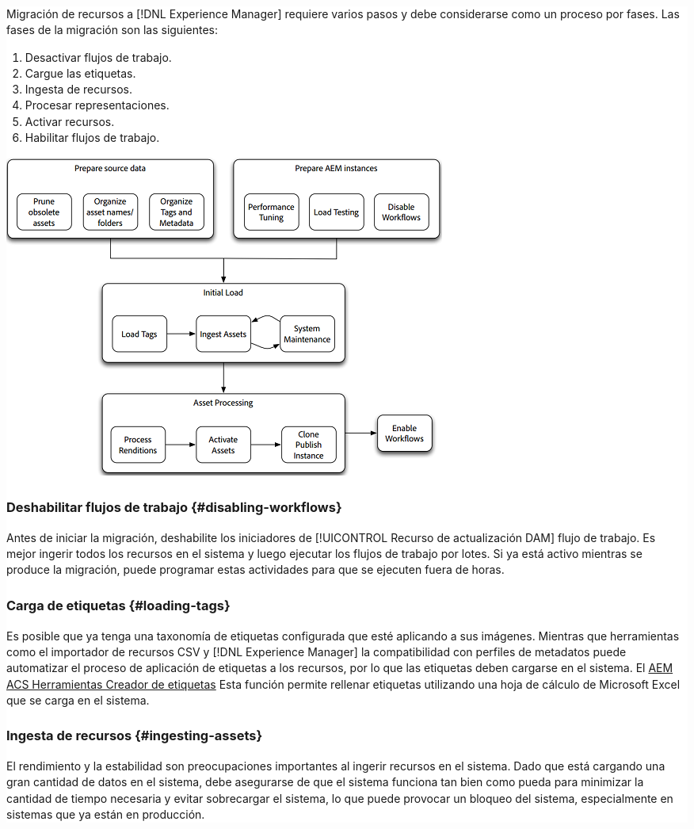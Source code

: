 Migración de recursos a [!DNL Experience Manager] requiere varios pasos y debe considerarse como un proceso por fases. Las fases de la migración son las siguientes:

1. Desactivar flujos de trabajo.
1. Cargue las etiquetas.
1. Ingesta de recursos.
1. Procesar representaciones.
1. Activar recursos.
1. Habilitar flujos de trabajo.

![chlimage_1-223](assets/chlimage_1-223.png)

### Deshabilitar flujos de trabajo {#disabling-workflows}

Antes de iniciar la migración, deshabilite los iniciadores de [!UICONTROL Recurso de actualización DAM] flujo de trabajo. Es mejor ingerir todos los recursos en el sistema y luego ejecutar los flujos de trabajo por lotes. Si ya está activo mientras se produce la migración, puede programar estas actividades para que se ejecuten fuera de horas.

### Carga de etiquetas {#loading-tags}

Es posible que ya tenga una taxonomía de etiquetas configurada que esté aplicando a sus imágenes. Mientras que herramientas como el importador de recursos CSV y [!DNL Experience Manager] la compatibilidad con perfiles de metadatos puede automatizar el proceso de aplicación de etiquetas a los recursos, por lo que las etiquetas deben cargarse en el sistema. El [AEM ACS Herramientas Creador de etiquetas](https://adobe-consulting-services.github.io/acs-aem-tools/features/tag-maker/index.html) Esta función permite rellenar etiquetas utilizando una hoja de cálculo de Microsoft Excel que se carga en el sistema.

### Ingesta de recursos {#ingesting-assets}

El rendimiento y la estabilidad son preocupaciones importantes al ingerir recursos en el sistema. Dado que está cargando una gran cantidad de datos en el sistema, debe asegurarse de que el sistema funciona tan bien como pueda para minimizar la cantidad de tiempo necesaria y evitar sobrecargar el sistema, lo que puede provocar un bloqueo del sistema, especialmente en sistemas que ya están en producción.
